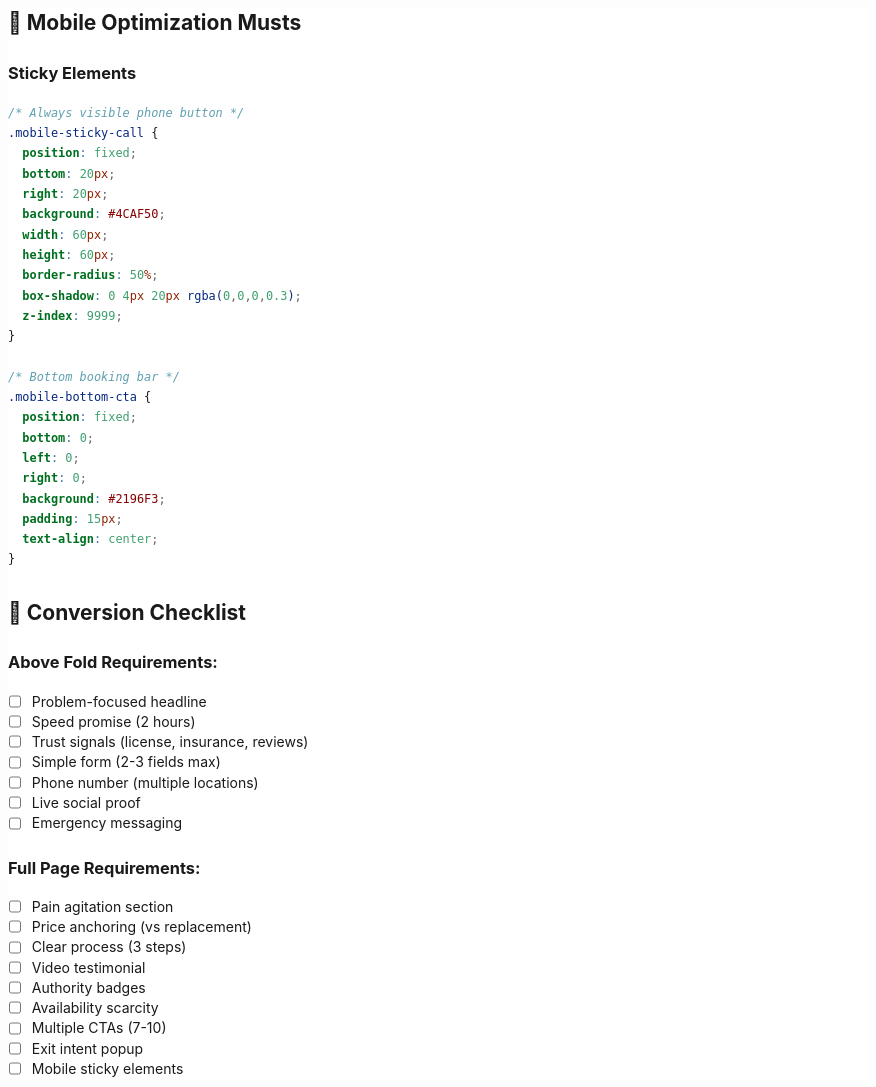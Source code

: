 ## 📱 Mobile Optimization Musts

### Sticky Elements
```css
/* Always visible phone button */
.mobile-sticky-call {
  position: fixed;
  bottom: 20px;
  right: 20px;
  background: #4CAF50;
  width: 60px;
  height: 60px;
  border-radius: 50%;
  box-shadow: 0 4px 20px rgba(0,0,0,0.3);
  z-index: 9999;
}

/* Bottom booking bar */
.mobile-bottom-cta {
  position: fixed;
  bottom: 0;
  left: 0;
  right: 0;
  background: #2196F3;
  padding: 15px;
  text-align: center;
}
```

## 🎯 Conversion Checklist

### Above Fold Requirements:
- [ ] Problem-focused headline
- [ ] Speed promise (2 hours)
- [ ] Trust signals (license, insurance, reviews)
- [ ] Simple form (2-3 fields max)
- [ ] Phone number (multiple locations)
- [ ] Live social proof
- [ ] Emergency messaging

### Full Page Requirements:
- [ ] Pain agitation section
- [ ] Price anchoring (vs replacement)
- [ ] Clear process (3 steps)
- [ ] Video testimonial
- [ ] Authority badges
- [ ] Availability scarcity
- [ ] Multiple CTAs (7-10)
- [ ] Exit intent popup
- [ ] Mobile sticky elements
